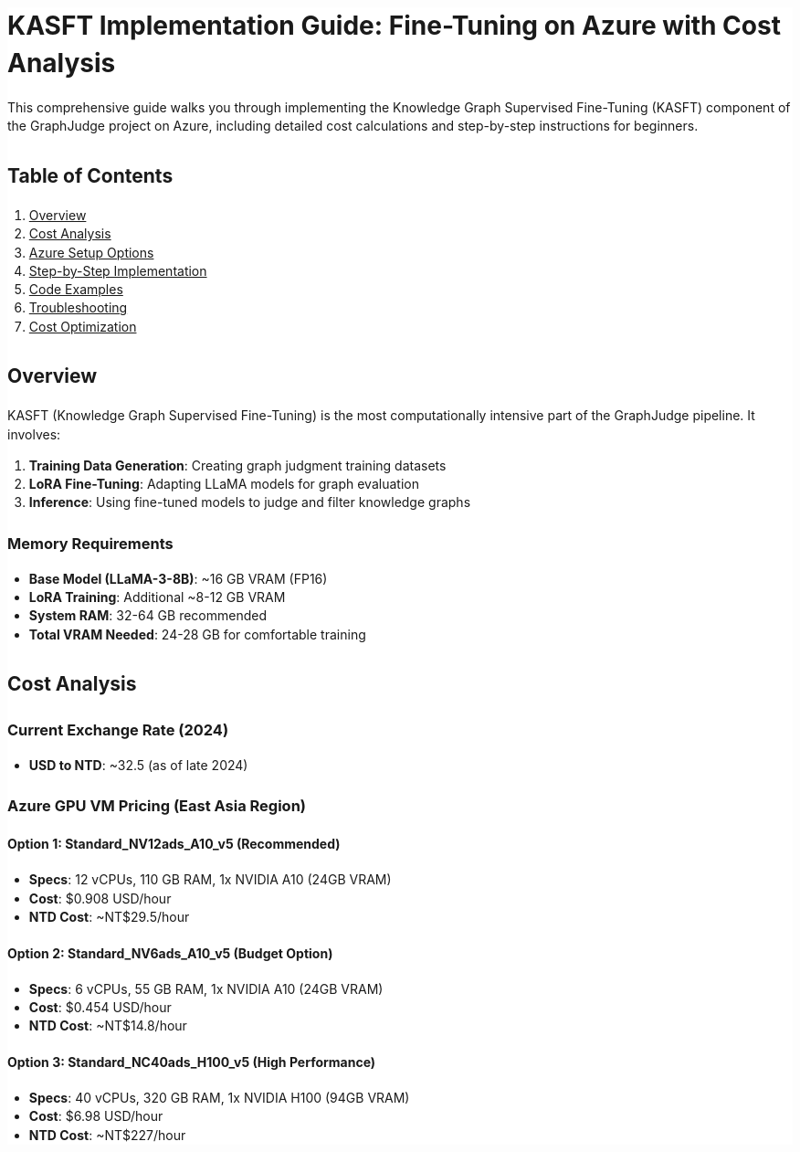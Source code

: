 # KASFT Implementation Guide: Fine-Tuning on Azure with Cost Analysis

This comprehensive guide walks you through implementing the Knowledge Graph Supervised Fine-Tuning (KASFT) component of the GraphJudge project on Azure, including detailed cost calculations and step-by-step instructions for beginners.

## Table of Contents
1. [Overview](#overview)
2. [Cost Analysis](#cost-analysis)
3. [Azure Setup Options](#azure-setup-options)
4. [Step-by-Step Implementation](#step-by-step-implementation)
5. [Code Examples](#code-examples)
6. [Troubleshooting](#troubleshooting)
7. [Cost Optimization](#cost-optimization)

## Overview

KASFT (Knowledge Graph Supervised Fine-Tuning) is the most computationally intensive part of the GraphJudge pipeline. It involves:

1. **Training Data Generation**: Creating graph judgment training datasets
2. **LoRA Fine-Tuning**: Adapting LLaMA models for graph evaluation
3. **Inference**: Using fine-tuned models to judge and filter knowledge graphs

### Memory Requirements
- **Base Model (LLaMA-3-8B)**: ~16 GB VRAM (FP16)
- **LoRA Training**: Additional ~8-12 GB VRAM
- **System RAM**: 32-64 GB recommended
- **Total VRAM Needed**: 24-28 GB for comfortable training

## Cost Analysis

### Current Exchange Rate (2024)
- **USD to NTD**: ~32.5 (as of late 2024)

### Azure GPU VM Pricing (East Asia Region)

#### Option 1: Standard_NV12ads_A10_v5 (Recommended)
- **Specs**: 12 vCPUs, 110 GB RAM, 1x NVIDIA A10 (24GB VRAM)
- **Cost**: $0.908 USD/hour
- **NTD Cost**: ~NT$29.5/hour

#### Option 2: Standard_NV6ads_A10_v5 (Budget Option)
- **Specs**: 6 vCPUs, 55 GB RAM, 1x NVIDIA A10 (24GB VRAM)
- **Cost**: $0.454 USD/hour  
- **NTD Cost**: ~NT$14.8/hour

#### Option 3: Standard_NC40ads_H100_v5 (High Performance)
- **Specs**: 40 vCPUs, 320 GB RAM, 1x NVIDIA H100 (94GB VRAM)
- **Cost**: $6.98 USD/hour
- **NTD Cost**: ~NT$227/hour
